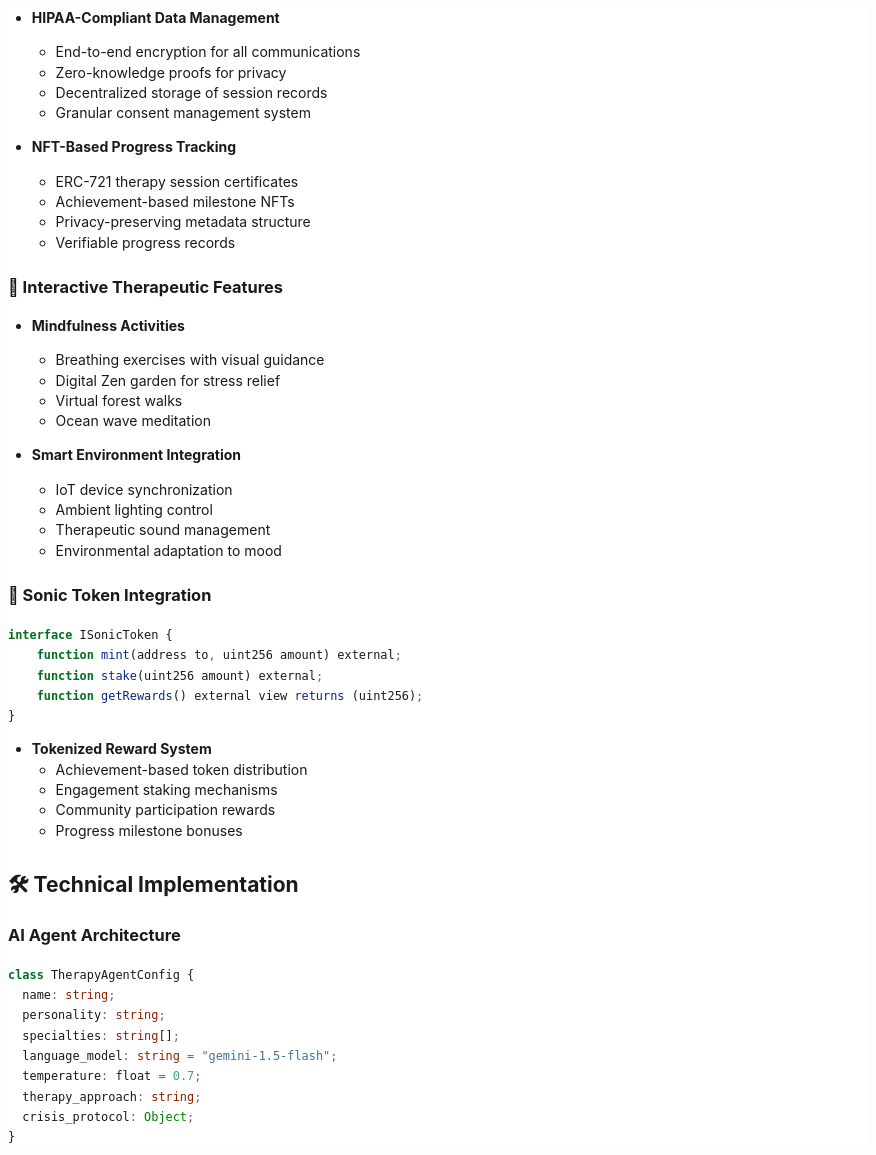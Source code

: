 - **HIPAA-Compliant Data Management**

  - End-to-end encryption for all communications
  - Zero-knowledge proofs for privacy
  - Decentralized storage of session records
  - Granular consent management system

- **NFT-Based Progress Tracking**
  - ERC-721 therapy session certificates
  - Achievement-based milestone NFTs
  - Privacy-preserving metadata structure
  - Verifiable progress records

### 🌈 Interactive Therapeutic Features

- **Mindfulness Activities**

  - Breathing exercises with visual guidance
  - Digital Zen garden for stress relief
  - Virtual forest walks
  - Ocean wave meditation

- **Smart Environment Integration**
  - IoT device synchronization
  - Ambient lighting control
  - Therapeutic sound management
  - Environmental adaptation to mood

### 💫 Sonic Token Integration

```typescript
interface ISonicToken {
    function mint(address to, uint256 amount) external;
    function stake(uint256 amount) external;
    function getRewards() external view returns (uint256);
}
```

- **Tokenized Reward System**
  - Achievement-based token distribution
  - Engagement staking mechanisms
  - Community participation rewards
  - Progress milestone bonuses

## 🛠 Technical Implementation

### AI Agent Architecture

```typescript
class TherapyAgentConfig {
  name: string;
  personality: string;
  specialties: string[];
  language_model: string = "gemini-1.5-flash";
  temperature: float = 0.7;
  therapy_approach: string;
  crisis_protocol: Object;
}
```
